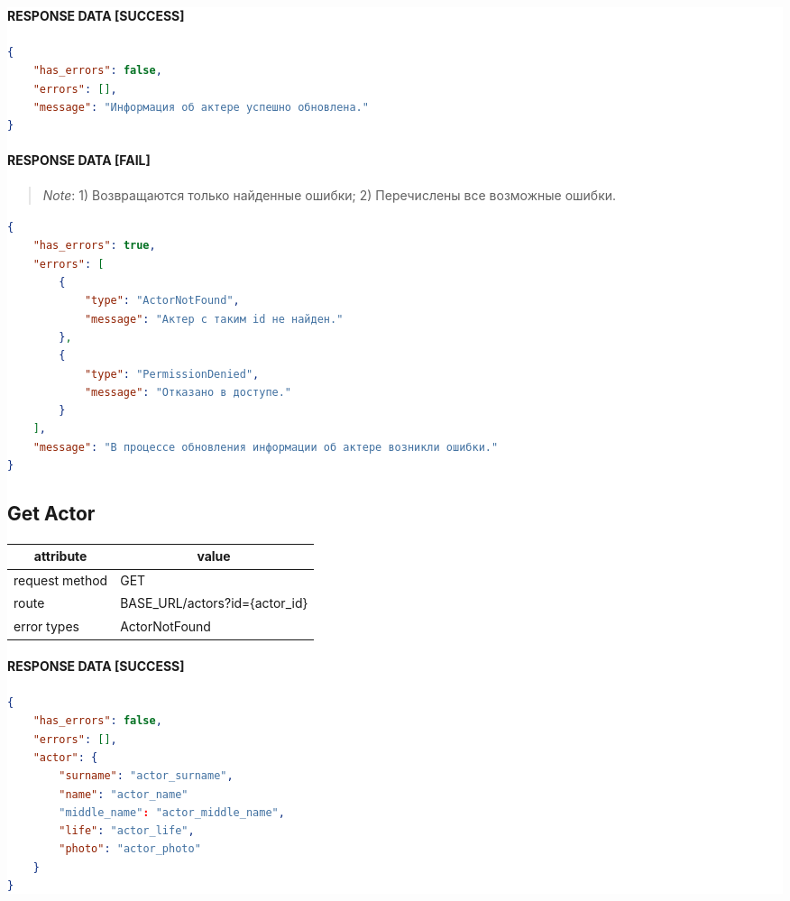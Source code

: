 #### RESPONSE DATA [SUCCESS]

```json
{
    "has_errors": false,
    "errors": [],
    "message": "Информация об актере успешно обновлена."
}
```

#### RESPONSE DATA [FAIL]

>*Note*: 1) Возвращаются только найденные ошибки; 2) Перечислены все возможные ошибки.

```json
{
    "has_errors": true,
    "errors": [
        {
            "type": "ActorNotFound",
            "message": "Актер с таким id не найден."
        },
        {
            "type": "PermissionDenied",
            "message": "Отказано в доступе."
        }
    ],
    "message": "В процессе обновления информации об актере возникли ошибки."
}
```

## Get Actor

|attribute        |value         	      |
|----------------	|-------------------	|
| request method 	| GET |
| route          	| BASE_URL/actors?id={actor_id}|
| error types    	| ActorNotFound |

#### RESPONSE DATA [SUCCESS]

```json
{
    "has_errors": false,
    "errors": [],
    "actor": {
        "surname": "actor_surname",
        "name": "actor_name"
        "middle_name": "actor_middle_name",
        "life": "actor_life",
        "photo": "actor_photo"
    }
}
```
